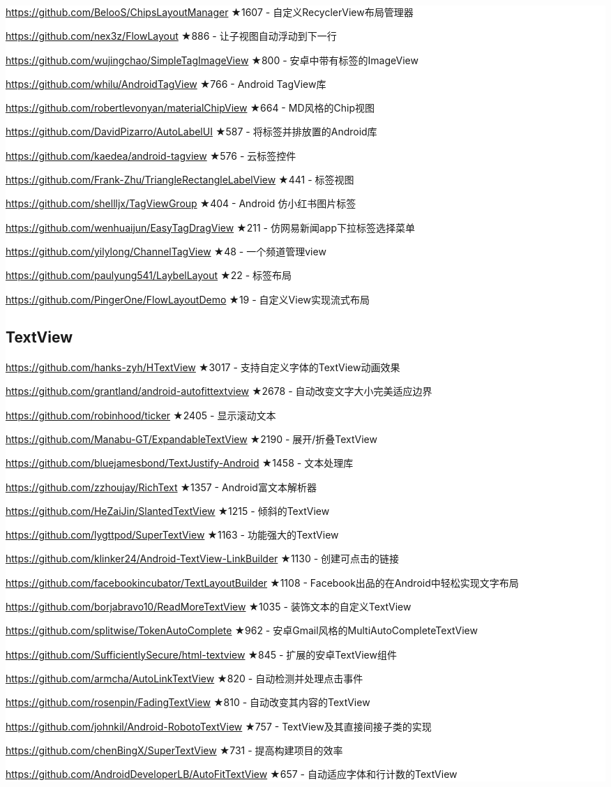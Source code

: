 https://github.com/BelooS/ChipsLayoutManager ★1607 - 自定义RecyclerView布局管理器

https://github.com/nex3z/FlowLayout ★886 - 让子视图自动浮动到下一行

https://github.com/wujingchao/SimpleTagImageView ★800 - 安卓中带有标签的ImageView

https://github.com/whilu/AndroidTagView ★766 - Android TagView库

https://github.com/robertlevonyan/materialChipView ★664 - MD风格的Chip视图

https://github.com/DavidPizarro/AutoLabelUI ★587 - 将标签并排放置的Android库

https://github.com/kaedea/android-tagview ★576 - 云标签控件

https://github.com/Frank-Zhu/TriangleRectangleLabelView ★441 - 标签视图

https://github.com/shellljx/TagViewGroup ★404 - Android 仿小红书图片标签

https://github.com/wenhuaijun/EasyTagDragView ★211 - 仿网易新闻app下拉标签选择菜单

https://github.com/yilylong/ChannelTagView ★48 - 一个频道管理view

https://github.com/paulyung541/LaybelLayout ★22 - 标签布局

https://github.com/PingerOne/FlowLayoutDemo ★19 - 自定义View实现流式布局



## TextView

https://github.com/hanks-zyh/HTextView ★3017 - 支持自定义字体的TextView动画效果

https://github.com/grantland/android-autofittextview ★2678 - 自动改变文字大小完美适应边界

https://github.com/robinhood/ticker ★2405 - 显示滚动文本

https://github.com/Manabu-GT/ExpandableTextView ★2190 - 展开/折叠TextView

https://github.com/bluejamesbond/TextJustify-Android ★1458 - 文本处理库

https://github.com/zzhoujay/RichText ★1357 - Android富文本解析器

https://github.com/HeZaiJin/SlantedTextView ★1215 - 倾斜的TextView

https://github.com/lygttpod/SuperTextView ★1163 - 功能强大的TextView

https://github.com/klinker24/Android-TextView-LinkBuilder ★1130 - 创建可点击的链接

https://github.com/facebookincubator/TextLayoutBuilder ★1108 - Facebook出品的在Android中轻松实现文字布局

https://github.com/borjabravo10/ReadMoreTextView ★1035 - 装饰文本的自定义TextView

https://github.com/splitwise/TokenAutoComplete ★962 - 安卓Gmail风格的MultiAutoCompleteTextView

https://github.com/SufficientlySecure/html-textview ★845 - 扩展的安卓TextView组件

https://github.com/armcha/AutoLinkTextView ★820 - 自动检测并处理点击事件

https://github.com/rosenpin/FadingTextView ★810 - 自动改变其内容的TextView

https://github.com/johnkil/Android-RobotoTextView ★757 - TextView及其直接间接子类的实现

https://github.com/chenBingX/SuperTextView ★731 - 提高构建项目的效率

https://github.com/AndroidDeveloperLB/AutoFitTextView ★657 - 自动适应字体和行计数的TextView
